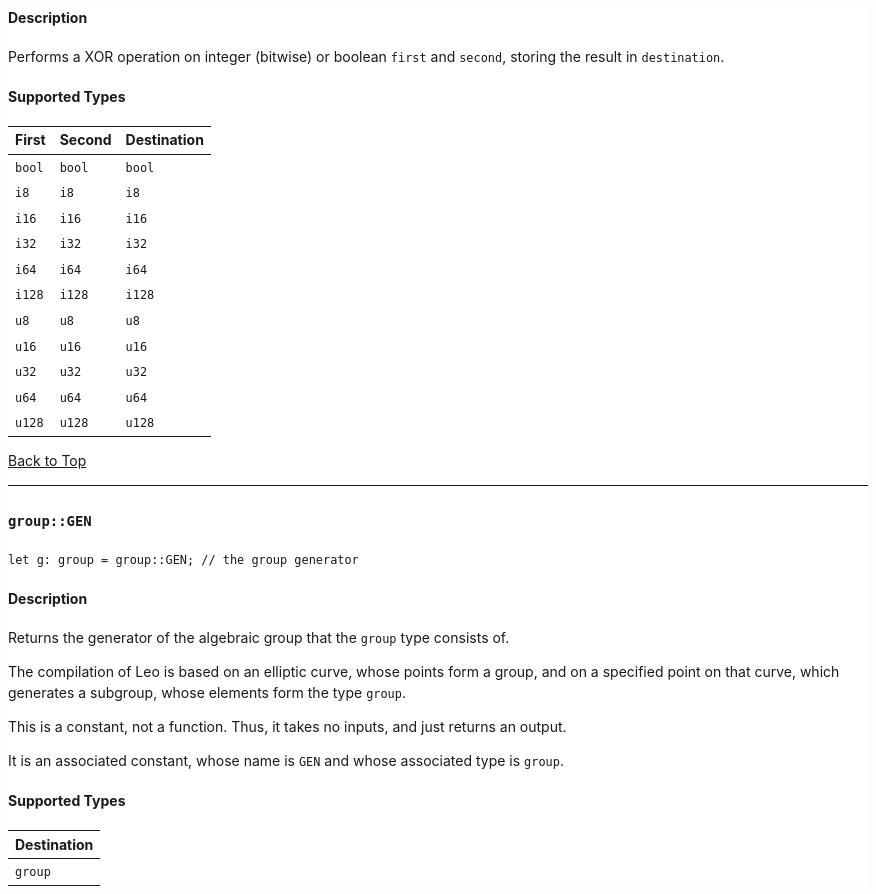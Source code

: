 #### Description

Performs a XOR operation on integer (bitwise) or boolean `first` and `second`, storing the result in `destination`.

#### Supported Types

| First     | Second    | Destination |
|-----------|-----------|-------------|
| `bool` | `bool` | `bool`   |
| `i8`      | `i8`      | `i8`        |
| `i16`     | `i16`     | `i16`       |
| `i32`     | `i32`     | `i32`       |
| `i64`     | `i64`     | `i64`       |
| `i128`    | `i128`    | `i128`      |
| `u8`      | `u8`      | `u8`        |
| `u16`     | `u16`     | `u16`       |
| `u32`     | `u32`     | `u32`       |
| `u64`     | `u64`     | `u64`       |
| `u128`    | `u128`    | `u128`      |

[Back to Top](#table-of-standard-operators)
***

### `group::GEN`

```leo
let g: group = group::GEN; // the group generator
```

#### Description

Returns the generator of the algebraic group that the `group` type consists of.

The compilation of Leo is based on an elliptic curve, whose points form a group,
and on a specified point on that curve, which generates a subgroup, whose elements form the type `group`.

This is a constant, not a function. Thus, it takes no inputs, and just returns an output.

It is an associated constant, whose name is `GEN` and whose associated type is `group`.

#### Supported Types

| Destination |
|-------------|
| `group`     |
